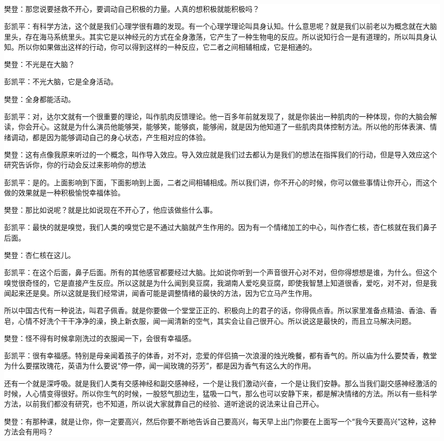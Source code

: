  

樊登：那您说要拯救不开心，要调动自己积极的力量。人真的想积极就能积极吗？

 

彭凯平：有科学方法，这个就是我们心理学很有趣的发现。有一个心理学理论叫具身认知。什么意思呢？就是我们以前老以为概念就在大脑里头，存在海马系统里头。其实它是以神经元的方式在全身激荡，它产生了一种生物电的反应。所以说知行合一是有道理的，所以叫具身认知。所以你如果做出这样的行动，你可以得到这样的一种反应，它二者之间相辅相成，它是相通的。

 

樊登：不光是在大脑？

 

彭凯平：不光大脑，它是全身活动。

 

樊登：全身都能活动。

 

彭凯平：对，达尔文就有一个很重要的理论，叫作肌肉反馈理论。他一百多年前就发现了，就是你装出一种肌肉的一种体现，你的大脑会解读，你会开心。这就是为什么演员他能够哭，能够笑，能够疯，能够闹，就是因为他知道了一些肌肉具体控制方法。所以他的形体表演、情绪调动，都是因为能够调动自己的身心状态，产生相对应的体验。

 

樊登：这有点像我原来听过的一个概念，叫作导入效应。导入效应就是我们过去都认为是我们的想法在指挥我们的行动，但是导入效应这个研究告诉你，你的行动会反过来影响你的想法

 

彭凯平：是的。上面影响到下面，下面影响到上面，二者之间相辅相成。所以我们讲，你不开心的时候，你可以做些事情让你开心，而这个做的效果就是一种积极愉悦幸福体验。

 

樊登：那比如说呢？就是比如说现在不开心了，他应该做些什么事。

 

彭凯平：最快的就是嗅觉，我们人类的嗅觉它是不通过大脑就产生作用的。因为有一个情绪加工的中心，叫作杏仁核，杏仁核就在我们鼻子后面。

 

樊登：杏仁核在这儿。

 

彭凯平：在这个后面，鼻子后面。所有的其他感官都要经过大脑。比如说你听到一个声音很开心对不对，但你得想想是谁，为什么。但这个嗅觉很奇怪的，它是直接产生反应。所以这就是为什么闻到臭豆腐，我湖南人爱吃臭豆腐，即使我智慧上知道很香，爱吃，对不对，但是我闻起来还是臭。所以这就是我们经常讲，闻香可能是调整情绪的最快的方法，因为它立马产生作用。

 

所以中国古代有一种说法，叫君子佩香。就是你要做一个堂堂正正的、积极向上的君子的话，你得佩点香。所以家里准备点精油、香油、香皂，心情不好洗个干干净净的澡，换上新衣服，闻一闻清新的空气，其实会让自己很开心。所以说这是最快的，而且立马解决问题。

 

樊登：怪不得有时候拿刚洗过的衣服闻一下，会很有幸福感。

 

彭凯平：很有幸福感。特别是母亲闻着孩子的体香，对不对，恋爱的伴侣搞一次浪漫的烛光晚餐，都有香气的。所以庙为什么要焚香，教堂为什么要摆玫瑰花，英语为什么要说“停一停，闻一闻玫瑰的芬芳”，都是因为香气有这么大的作用。

 

还有一个就是深呼吸。就是我们人类有交感神经和副交感神经，一个是让我们激动兴奋，一个是让我们安静。那么当我们副交感神经激活的时候，人心情变得很好。所以你生气的时候，一股怒气胆边生，猛吸一口气，那么也可以安静下来，都是解决情绪的方法。所以有一些科学方法，以前我们都没有研究，也不知道，所以说大家就靠自己的经验、道听途说的说法来让自己开心。

 

樊登：有那种课，就是让你，你一定要高兴，然后你要不断地告诉自己要高兴，每天早上出门你要在上面写一个“我今天要高兴”这种，这种方法会有用吗？
